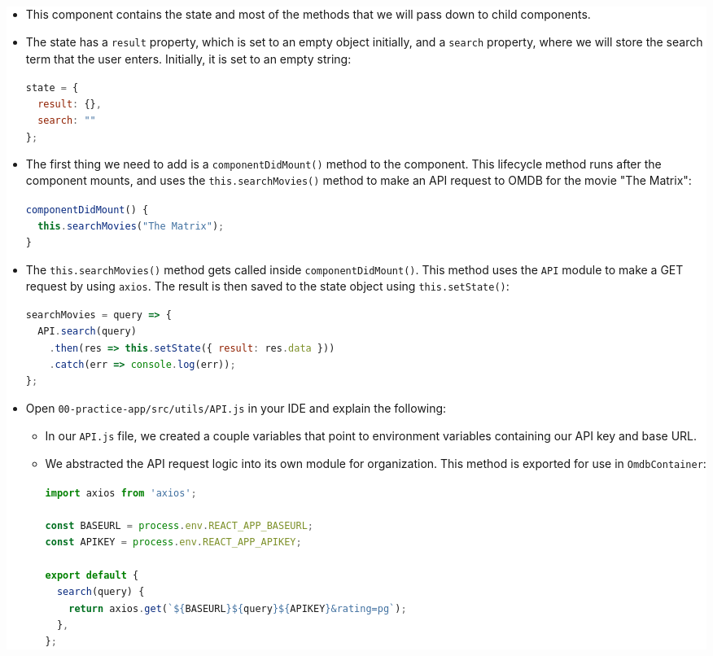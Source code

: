  * This component contains the state and most of the methods that we will pass down to child components.
  
  * The state has a `result` property, which is set to an empty object initially, and a `search` property, where we will store the search term that the user enters. Initially, it is set to an empty string:

     ```js
     state = {
       result: {},
       search: ""
     };
     ```

  * The first thing we need to add is a `componentDidMount()` method to the component. This lifecycle method runs after the component mounts, and uses the `this.searchMovies()` method to make an API request to OMDB for the movie "The Matrix":

     ```js
     componentDidMount() {
       this.searchMovies("The Matrix");
     }
     ```

  * The `this.searchMovies()` method gets called inside `componentDidMount()`. This method uses the `API` module to make a GET request by using `axios`. The result is then saved to the state object using `this.setState()`:

     ```js
     searchMovies = query => {
       API.search(query)
         .then(res => this.setState({ result: res.data }))
         .catch(err => console.log(err));
     };
     ```

* Open `00-practice-app/src/utils/API.js` in your IDE and explain the following:

  * In our `API.js` file, we created a couple variables that point to environment variables containing our API key and base URL.

  * We abstracted the API request logic into its own module for organization. This method is exported for use in `OmdbContainer`:

    ```js
    import axios from 'axios';

    const BASEURL = process.env.REACT_APP_BASEURL;
    const APIKEY = process.env.REACT_APP_APIKEY;

    export default {
      search(query) {
        return axios.get(`${BASEURL}${query}${APIKEY}&rating=pg`);
      },
    };
    ```
